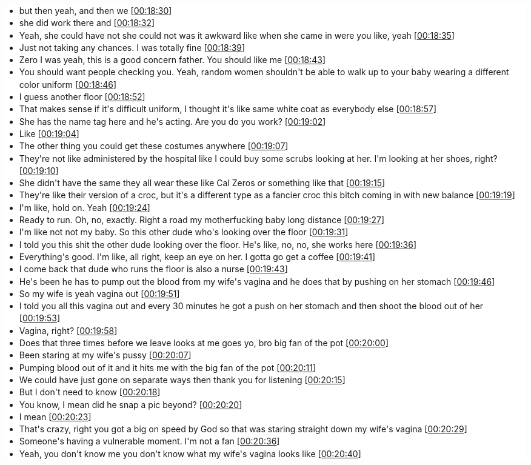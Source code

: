*  but then yeah, and then we [[00:18:30](https://www.youtube.com/watch?v=Lp2qfbCvsKw&t=1110.24s)]
*  she did work there and [[00:18:32](https://www.youtube.com/watch?v=Lp2qfbCvsKw&t=1112.6s)]
*  Yeah, she could have not she could not was it awkward like when she came in were you like, yeah [[00:18:35](https://www.youtube.com/watch?v=Lp2qfbCvsKw&t=1115.2s)]
*  Just not taking any chances. I was totally fine [[00:18:39](https://www.youtube.com/watch?v=Lp2qfbCvsKw&t=1119.48s)]
*  Zero I was yeah, this is a good concern father. You should like me [[00:18:43](https://www.youtube.com/watch?v=Lp2qfbCvsKw&t=1123.76s)]
*  You should want people checking you. Yeah, random women shouldn't be able to walk up to your baby wearing a different color uniform [[00:18:46](https://www.youtube.com/watch?v=Lp2qfbCvsKw&t=1126.72s)]
*  I guess another floor [[00:18:52](https://www.youtube.com/watch?v=Lp2qfbCvsKw&t=1132.28s)]
*  That makes sense if it's difficult uniform, I thought it's like same white coat as everybody else [[00:18:57](https://www.youtube.com/watch?v=Lp2qfbCvsKw&t=1137.6s)]
*  She has the name tag here and he's acting. Are you do you work? [[00:19:02](https://www.youtube.com/watch?v=Lp2qfbCvsKw&t=1142.6399999999999s)]
*  Like [[00:19:04](https://www.youtube.com/watch?v=Lp2qfbCvsKw&t=1144.88s)]
*  The other thing you could get these costumes anywhere [[00:19:07](https://www.youtube.com/watch?v=Lp2qfbCvsKw&t=1147.2800000000002s)]
*  They're not like administered by the hospital like I could buy some scrubs looking at her. I'm looking at her shoes, right? [[00:19:10](https://www.youtube.com/watch?v=Lp2qfbCvsKw&t=1150.2800000000002s)]
*  She didn't have the same they all wear these like Cal Zeros or something like that [[00:19:15](https://www.youtube.com/watch?v=Lp2qfbCvsKw&t=1155.64s)]
*  They're like their version of a croc, but it's a different type as a fancier croc this bitch coming in with new balance [[00:19:19](https://www.youtube.com/watch?v=Lp2qfbCvsKw&t=1159.1200000000001s)]
*  I'm like, hold on. Yeah [[00:19:24](https://www.youtube.com/watch?v=Lp2qfbCvsKw&t=1164.7600000000002s)]
*  Ready to run. Oh, no, exactly. Right a road my motherfucking baby long distance [[00:19:27](https://www.youtube.com/watch?v=Lp2qfbCvsKw&t=1167.0400000000002s)]
*  I'm like not not my baby. So this other dude who's looking over the floor [[00:19:31](https://www.youtube.com/watch?v=Lp2qfbCvsKw&t=1171.76s)]
*  I told you this shit the other dude looking over the floor. He's like, no, no, she works here [[00:19:36](https://www.youtube.com/watch?v=Lp2qfbCvsKw&t=1176.92s)]
*  Everything's good. I'm like, all right, keep an eye on her. I gotta go get a coffee [[00:19:41](https://www.youtube.com/watch?v=Lp2qfbCvsKw&t=1181.0s)]
*  I come back that dude who runs the floor is also a nurse [[00:19:43](https://www.youtube.com/watch?v=Lp2qfbCvsKw&t=1183.2s)]
*  He's been he has to pump out the blood from my wife's vagina and he does that by pushing on her stomach [[00:19:46](https://www.youtube.com/watch?v=Lp2qfbCvsKw&t=1186.08s)]
*  So my wife is yeah vagina out [[00:19:51](https://www.youtube.com/watch?v=Lp2qfbCvsKw&t=1191.0s)]
*  I told you all this vagina out and every 30 minutes he got a push on her stomach and then shoot the blood out of her [[00:19:53](https://www.youtube.com/watch?v=Lp2qfbCvsKw&t=1193.3999999999999s)]
*  Vagina, right? [[00:19:58](https://www.youtube.com/watch?v=Lp2qfbCvsKw&t=1198.96s)]
*  Does that three times before we leave looks at me goes yo, bro big fan of the pot [[00:20:00](https://www.youtube.com/watch?v=Lp2qfbCvsKw&t=1200.6399999999999s)]
*  Been staring at my wife's pussy [[00:20:07](https://www.youtube.com/watch?v=Lp2qfbCvsKw&t=1207.76s)]
*  Pumping blood out of it and it hits me with the big fan of the pot [[00:20:11](https://www.youtube.com/watch?v=Lp2qfbCvsKw&t=1211.9199999999998s)]
*  We could have just gone on separate ways then thank you for listening [[00:20:15](https://www.youtube.com/watch?v=Lp2qfbCvsKw&t=1215.36s)]
*  But I don't need to know [[00:20:18](https://www.youtube.com/watch?v=Lp2qfbCvsKw&t=1218.8s)]
*  You know, I mean did he snap a pic beyond? [[00:20:20](https://www.youtube.com/watch?v=Lp2qfbCvsKw&t=1220.8799999999999s)]
*  I mean [[00:20:23](https://www.youtube.com/watch?v=Lp2qfbCvsKw&t=1223.08s)]
*  That's crazy, right you got a big on speed by God so that was staring straight down my wife's vagina [[00:20:29](https://www.youtube.com/watch?v=Lp2qfbCvsKw&t=1229.48s)]
*  Someone's having a vulnerable moment. I'm not a fan [[00:20:36](https://www.youtube.com/watch?v=Lp2qfbCvsKw&t=1236.56s)]
*  Yeah, you don't know me you don't know what my wife's vagina looks like [[00:20:40](https://www.youtube.com/watch?v=Lp2qfbCvsKw&t=1240.44s)]